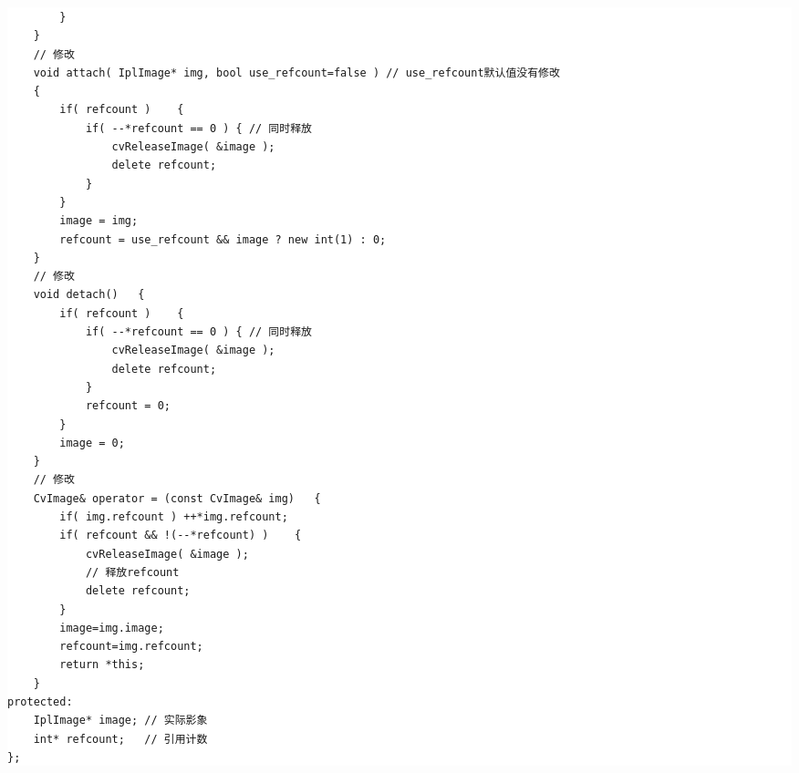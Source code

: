 			}
		}
		// 修改
		void attach( IplImage* img, bool use_refcount=false ) // use_refcount默认值没有修改
		{
			if( refcount )    {
				if( --*refcount == 0 ) { // 同时释放
					cvReleaseImage( &image );
					delete refcount;
				}
			}
			image = img;
			refcount = use_refcount && image ? new int(1) : 0;
		}
		// 修改
		void detach()   {
			if( refcount )    {
				if( --*refcount == 0 ) { // 同时释放
					cvReleaseImage( &image );
					delete refcount;
				}
				refcount = 0;
			}
			image = 0;
		}
		// 修改
		CvImage& operator = (const CvImage& img)   {
			if( img.refcount ) ++*img.refcount;
			if( refcount && !(--*refcount) )    {
				cvReleaseImage( &image );
				// 释放refcount
				delete refcount;
			}
			image=img.image;
			refcount=img.refcount;
			return *this;
		}
	protected:
		IplImage* image; // 实际影象
		int* refcount;   // 引用计数
	};

